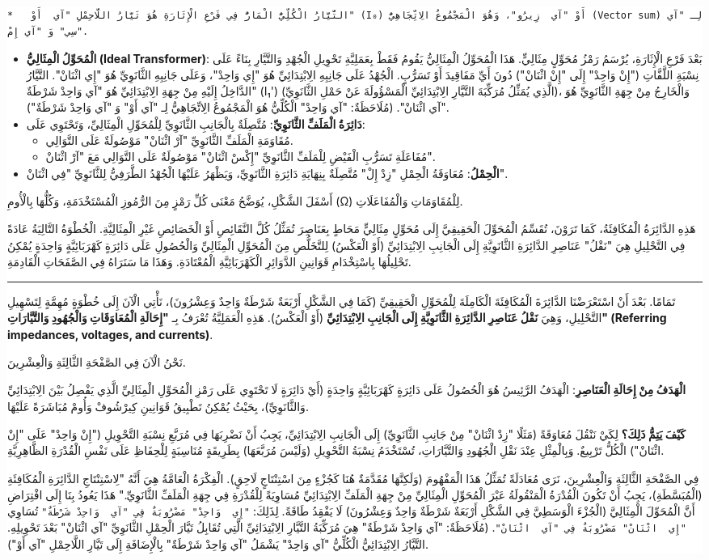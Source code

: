     *   التَّيَّارُ الْكُلِّيُّ الْمَارُّ فِي فَرْعِ الْإِثَارَةِ هُوَ تَيَّارُ اللَّاحِمْلِ "آي  أَوْ" (I₀) أَوْ "آي  زِيرُو"، وَهُوَ الْمَجْمُوعُ الِاتِّجَاهِيُّ (Vector sum) لِـ "آي سِي" وَ "آي إِمْ".
*   **الْمُحَوِّلُ الْمِثَالِيُّ (Ideal Transformer)**: بَعْدَ فَرْعِ الْإِثَارَةِ، يُرْسَمُ رَمْزُ مُحَوِّلٍ مِثَالِيٍّ. هَذَا الْمُحَوِّلُ الْمِثَالِيُّ يَقُومُ فَقَطْ بِعَمَلِيَّةِ تَحْوِيلِ الْجُهْدِ وَالتَّيَّارِ بِنَاءً عَلَى نِسْبَةِ اللَّفَّاتِ ("إِنْ وَاحِدْ" إِلَى "إِنْ اثْنَانْ") دُونَ أَيِّ مَفَاقِيدَ أَوْ تَسَرُّبٍ. الْجُهْدُ عَلَى جَانِبِهِ الِابْتِدَائِيِّ هُوَ "إِي  وَاحِدْ"، وَعَلَى جَانِبِهِ الثَّانَوِيِّ هُوَ "إِي  اثْنَانْ". التَّيَّارُ الدَّاخِلُ إِلَيْهِ مِنْ جِهَةِ الِابْتِدَائِيِّ هُوَ "آي  وَاحِدْ شَرْطَةٌ" (I₁') (الَّذِي يُمَثِّلُ مُرَكِّبَةَ التَّيَّارِ الِابْتِدَائِيِّ الْمَسْؤُولَةَ عَنْ حَمْلِ الثَّانَوِيِّ)، وَالْخَارِجُ مِنْ جِهَةِ الثَّانَوِيِّ هُوَ "آي  اثْنَانْ". (مُلَاحَظَةٌ: "آي وَاحِدْ" الْكُلِّيُّ هُوَ الْمَجْمُوعُ الِاتِّجَاهِيُّ لِـ "آي أَوْ" وَ "آي وَاحِدْ شَرْطَةٌ").
*   **دَائِرَةُ الْمَلَفِّ الثَّانَوِيِّ**: مُتَّصِلَةٌ بِالْجَانِبِ الثَّانَوِيِّ لِلْمُحَوِّلِ الْمِثَالِيِّ، وَتَحْتَوِي عَلَى:
    *   مُقَاوَمَةِ الْمَلَفِّ الثَّانَوِيِّ "آرْ  اثْنَانْ" مَوْصُولَةٌ عَلَى التَّوَالِي.
    *   مُفَاعَلَةِ تَسَرُّبِ الْفَيْضِ لِلْمَلَفِّ الثَّانَوِيِّ "إِكْسْ  اثْنَانْ" مَوْصُولَةٌ عَلَى التَّوَالِي مَعَ "آرْ اثْنَانْ".
*   **الْحِمْلُ**: مُعَاوَقَةُ الْحِمْلِ "زِدْ  إِلْ" مُتَّصِلَةٌ بِنِهَايَةِ دَائِرَةِ الثَّانَوِيِّ، وَيَظْهَرُ عَلَيْهَا الْجُهْدُ الطَّرَفِيُّ لِلثَّانَوِيِّ "فِي  اثْنَانْ".

أَسْفَلَ الشَّكْلِ، يُوَضَّحُ مَعْنَى كُلِّ رَمْزٍ مِنَ الرُّمُوزِ الْمُسْتَخْدَمَةِ، وَكُلُّهَا بِالْأُومِ (Ω) لِلْمُقَاوَمَاتِ وَالْمُفَاعَلَاتِ.

هَذِهِ الدَّائِرَةُ الْمُكَافِئَةُ، كَمَا تَرَوْنَ، تُقَسِّمُ الْمُحَوِّلَ الْحَقِيقِيَّ إِلَى مُحَوِّلٍ مِثَالِيٍّ مَحَاطٍ بِعَنَاصِرَ تُمَثِّلُ كُلَّ النَّقَائِصِ أَوْ الْخَصَائِصِ غَيْرِ الْمِثَالِيَّةِ. الْخُطْوَةُ التَّالِيَةُ عَادَةً فِي التَّحْلِيلِ هِيَ "نَقْلُ" عَنَاصِرِ الدَّائِرَةِ الثَّانَوِيَّةِ إِلَى الْجَانِبِ الِابْتِدَائِيِّ (أَوْ الْعَكْسُ) لِلتَّخَلُّصِ مِنَ الْمُحَوِّلِ الْمِثَالِيِّ وَالْحُصُولِ عَلَى دَائِرَةٍ كَهْرَبَائِيَّةٍ وَاحِدَةٍ يُمْكِنُ تَحْلِيلُهَا بِاسْتِخْدَامِ قَوَانِينِ الدَّوَائِرِ الْكَهْرَبَائِيَّةِ الْمُعْتَادَةِ. وَهَذَا مَا سَنَرَاهُ فِي الصَّفَحَاتِ الْقَادِمَةِ.

---

تَمَامًا. بَعْدَ أَنْ اسْتَعْرَضْنَا الدَّائِرَةَ الْمُكَافِئَةَ الْكَامِلَةَ لِلْمُحَوِّلِ الْحَقِيقِيِّ (كَمَا فِي الشَّكْلِ أَرْبَعَةٌ شَرْطَةٌ وَاحِدٌ وَعِشْرُونَ)، نَأْتِي الْآنَ إِلَى خُطْوَةٍ مُهِمَّةٍ لِتَسْهِيلِ التَّحْلِيلِ، وَهِيَ **نَقْلُ عَنَاصِرِ الدَّائِرَةِ الثَّانَوِيَّةِ إِلَى الْجَانِبِ الِابْتِدَائِيِّ** (أَوْ الْعَكْسُ). هَذِهِ الْعَمَلِيَّةُ تُعْرَفُ بِـ **"إِحَالَةِ الْمُعَاوَقَاتِ وَالْجُهُودِ وَالتَّيَّارَاتِ" (Referring impedances, voltages, and currents)**.

نَحْنُ الْآنَ فِي الصَّفْحَةِ الثَّالِثَةِ وَالْعِشْرِينَ.

**الْهَدَفُ مِنْ إِحَالَةِ الْعَنَاصِرِ**:
الْهَدَفُ الرَّئِيسُ هُوَ الْحُصُولُ عَلَى دَائِرَةٍ كَهْرَبَائِيَّةٍ وَاحِدَةٍ (أَيْ دَائِرَةٍ لَا تَحْتَوِي عَلَى رَمْزِ الْمُحَوِّلِ الْمِثَالِيِّ الَّذِي يَفْصِلُ بَيْنَ الِابْتِدَائِيِّ وَالثَّانَوِيِّ)، بِحَيْثُ يُمْكِنُ تَطْبِيقُ قَوَانِينِ كِيرْشُوفْ وَأُومْ مُبَاشَرَةً عَلَيْهَا.

**كَيْفَ يَتِمُّ ذَلِكَ؟**
لِكَيْ نَنْقُلَ مُعَاوَقَةً (مَثَلًا "زِدْ  اثْنَانْ" مِنْ جَانِبِ الثَّانَوِيِّ) إِلَى الْجَانِبِ الِابْتِدَائِيِّ، يَجِبُ أَنْ نَضْرِبَهَا فِي مُرَبَّعِ نِسْبَةِ التَّحْوِيلِ ("إِنْ  وَاحِدْ" عَلَى "إِنْ  اثْنَانْ") الْكُلُّ تَرْبِيعٌ. وَبِالْمِثْلِ عِنْدَ نَقْلِ الْجُهُودِ وَالتَّيَّارَاتِ، تُسْتَخْدَمُ نِسْبَةُ التَّحْوِيلِ (وَلَيْسَ مُرَبَّعَهَا) بِطَرِيقَةٍ مُنَاسِبَةٍ لِلْحِفَاظِ عَلَى نَفْسِ الْقُدْرَةِ الظَّاهِرِيَّةِ.

فِي الصَّفْحَةِ الثَّالِثَةِ وَالْعِشْرِينَ، نَرَى مُعَادَلَةً تُمَثِّلُ هَذَا الْمَفْهُومَ (وَلَكِنَّهَا مُقَدَّمَةٌ هُنَا كَجُزْءٍ مِنَ اسْتِنْتَاجٍ لَاحِقٍ). الْفِكْرَةُ الْعَامَّةُ هِيَ أَنَّهُ "لِاسْتِنْتَاجِ الدَّائِرَةِ الْمُكَافِئَةِ (الْمُبَسَّطَةِ)، يَجِبُ أَنْ تَكُونَ الْقُدْرَةُ الْمَنْقُولَةُ عَبْرَ الْمُحَوِّلِ الْمِثَالِيِّ مِنْ جِهَةِ الْمَلَفِّ الِابْتِدَائِيِّ مُسَاوِيَةً لِلْقُدْرَةِ فِي جِهَةِ الْمَلَفِّ الثَّانَوِيِّ."
هَذَا يَعُودُ بِنَا إِلَى افْتِرَاضِ أَنَّ الْمُحَوِّلَ الْمِثَالِيَّ (الْجُزْءَ الْوَسَطِيَّ فِي الشَّكْلِ أَرْبَعَةٌ شَرْطَةٌ وَاحِدٌ وَعِشْرُونَ) لَا يَفْقِدُ طَاقَةً.
لِذَلِكَ:
`"إِي  وَاحِدْ" مَضْرُوبَةٌ فِي "آي  وَاحِدْ شَرْطَةٌ"` تُسَاوِي `"إِي  اثْنَانْ" مَضْرُوبَةٌ فِي "آي  اثْنَانْ"`.
(مُلَاحَظَةٌ: "آي وَاحِدْ شَرْطَةٌ" هِيَ مُرَكِّبَةُ التَّيَّارِ الِابْتِدَائِيِّ الَّتِي تُقَابِلُ تَيَّارَ الْحِمْلِ الثَّانَوِيِّ "آي اثْنَانْ" بَعْدَ تَحْوِيلِهِ. التَّيَّارُ الِابْتِدَائِيُّ الْكُلِّيُّ "آي وَاحِدْ" يَشْمَلُ "آي وَاحِدْ شَرْطَةٌ" بِالْإِضَافَةِ إِلَى تَيَّارِ اللَّاحِمْلِ "آي أَوْ").
